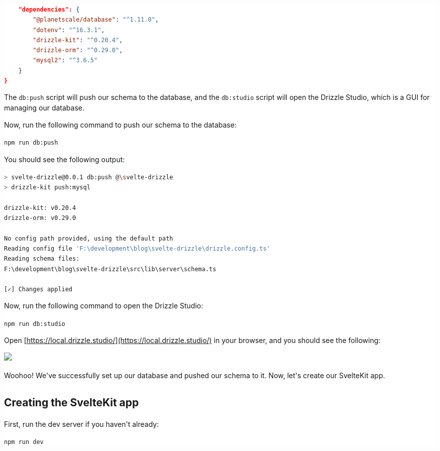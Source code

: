 ```json {10,11}
	"dependencies": {
		"@planetscale/database": "^1.11.0",
		"dotenv": "^16.3.1",
		"drizzle-kit": "^0.20.4",
		"drizzle-orm": "^0.29.0",
		"mysql2": "^3.6.5"
	}
}
```

The `db:push` script will push our schema to the database, and the `db:studio` script will open the Drizzle Studio, which is a GUI for managing our database.

Now, run the following command to push our schema to the database:

```bash
npm run db:push
```

You should see the following output:

```bash
> svelte-drizzle@0.0.1 db:push @\svelte-drizzle
> drizzle-kit push:mysql

drizzle-kit: v0.20.4
drizzle-orm: v0.29.0

No config path provided, using the default path
Reading config file 'F:\development\blog\svelte-drizzle\drizzle.config.ts'
Reading schema files:
F:\development\blog\svelte-drizzle\src\lib\server\schema.ts

[✓] Changes applied
```

Now, run the following command to open the Drizzle Studio:

```bash
npm run db:studio
```

Open [https://local.drizzle.studio/](https://local.drizzle.studio/) in your browser, and you should see the following:

![](https://github-production-user-asset-6210df.s3.amazonaws.com/76736580/285513001-bbdb9222-c6b7-4622-ac95-92a5c452bf8d.png)

Woohoo! We've successfully set up our database and pushed our schema to it. Now, let's create our SvelteKit app.

## Creating the SvelteKit app

First, run the dev server if you haven't already:

```bash
npm run dev
```
